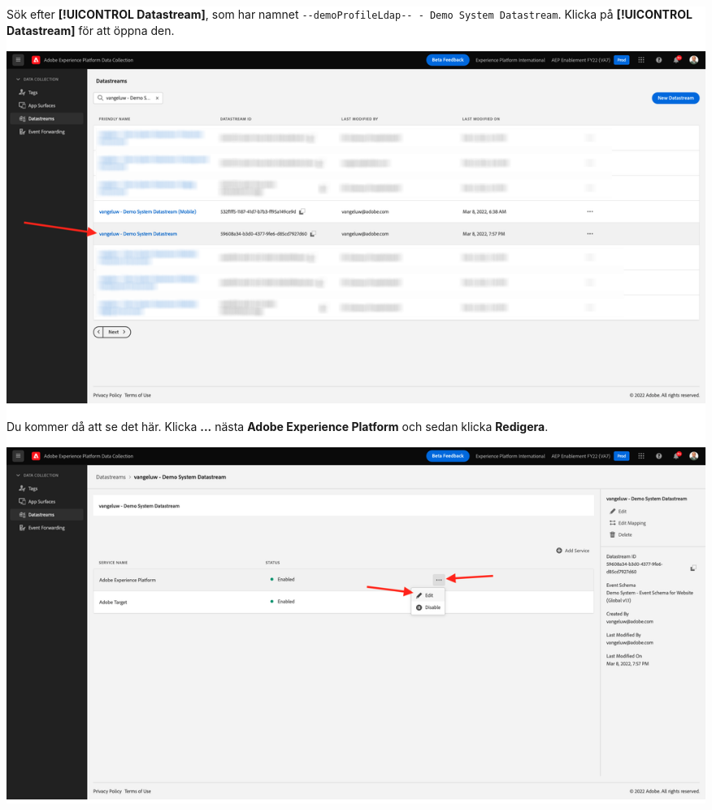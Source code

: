 Sök efter **[!UICONTROL Datastream]**, som har namnet `--demoProfileLdap-- - Demo System Datastream`. Klicka på **[!UICONTROL Datastream]** för att öppna den.

![WebSDK](./images/websdk1.png)

Du kommer då att se det här. Klicka **...** nästa **Adobe Experience Platform** och sedan klicka **Redigera**.

![WebSDK](./images/websdk3.png)
